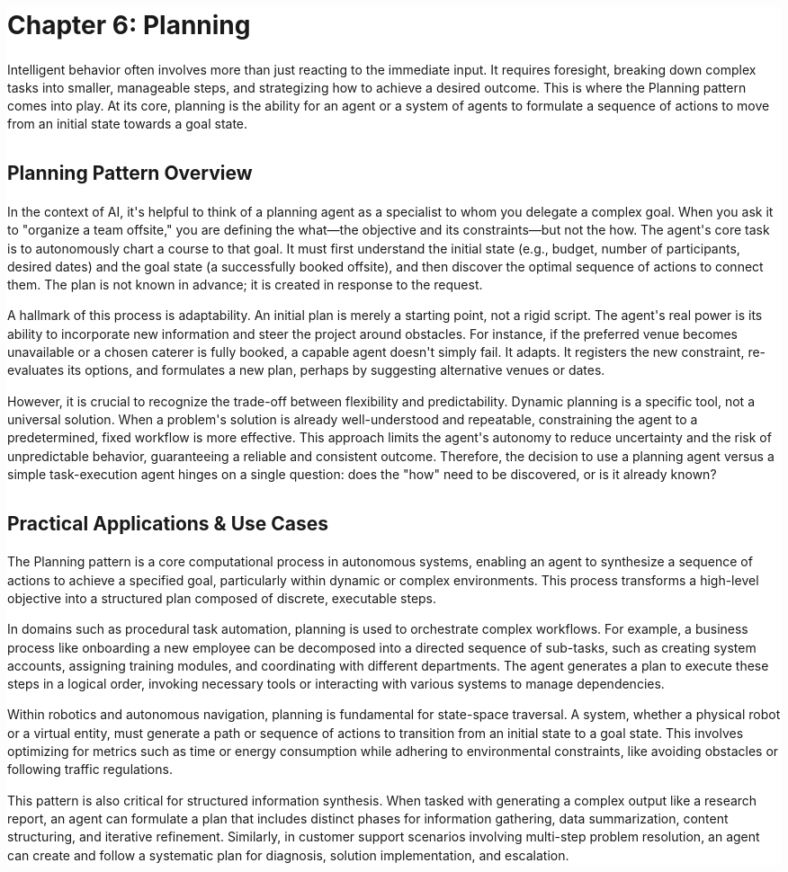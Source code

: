 # Chapter 6: Planning

Intelligent behavior often involves more than just reacting to the immediate input. It requires foresight, breaking down complex tasks into smaller, manageable steps, and strategizing how to achieve a desired outcome. This is where the Planning pattern comes into play. At its core, planning is the ability for an agent or a system of agents to formulate a sequence of actions to move from an initial state towards a goal state.

## Planning Pattern Overview

In the context of AI, it's helpful to think of a planning agent as a specialist to whom you delegate a complex goal. When you ask it to "organize a team offsite," you are defining the what—the objective and its constraints—but not the how. The agent's core task is to autonomously chart a course to that goal. It must first understand the initial state (e.g., budget, number of participants, desired dates) and the goal state (a successfully booked offsite), and then discover the optimal sequence of actions to connect them. The plan is not known in advance; it is created in response to the request.

A hallmark of this process is adaptability. An initial plan is merely a starting point, not a rigid script. The agent's real power is its ability to incorporate new information and steer the project around obstacles. For instance, if the preferred venue becomes unavailable or a chosen caterer is fully booked, a capable agent doesn't simply fail. It adapts. It registers the new constraint, re-evaluates its options, and formulates a new plan, perhaps by suggesting alternative venues or dates.

However, it is crucial to recognize the trade-off between flexibility and predictability. Dynamic planning is a specific tool, not a universal solution. When a problem's solution is already well-understood and repeatable, constraining the agent to a predetermined, fixed workflow is more effective. This approach limits the agent's autonomy to reduce uncertainty and the risk of unpredictable behavior, guaranteeing a reliable and consistent outcome. Therefore, the decision to use a planning agent versus a simple task-execution agent hinges on a single question: does the "how" need to be discovered, or is it already known?

## Practical Applications & Use Cases

The Planning pattern is a core computational process in autonomous systems, enabling an agent to synthesize a sequence of actions to achieve a specified goal, particularly within dynamic or complex environments. This process transforms a high-level objective into a structured plan composed of discrete, executable steps.

In domains such as procedural task automation, planning is used to orchestrate complex workflows. For example, a business process like onboarding a new employee can be decomposed into a directed sequence of sub-tasks, such as creating system accounts, assigning training modules, and coordinating with different departments. The agent generates a plan to execute these steps in a logical order, invoking necessary tools or interacting with various systems to manage dependencies.

Within robotics and autonomous navigation, planning is fundamental for state-space traversal. A system, whether a physical robot or a virtual entity, must generate a path or sequence of actions to transition from an initial state to a goal state. This involves optimizing for metrics such as time or energy consumption while adhering to environmental constraints, like avoiding obstacles or following traffic regulations.

This pattern is also critical for structured information synthesis. When tasked with generating a complex output like a research report, an agent can formulate a plan that includes distinct phases for information gathering, data summarization, content structuring, and iterative refinement. Similarly, in customer support scenarios involving multi-step problem resolution, an agent can create and follow a systematic plan for diagnosis, solution implementation, and escalation.
